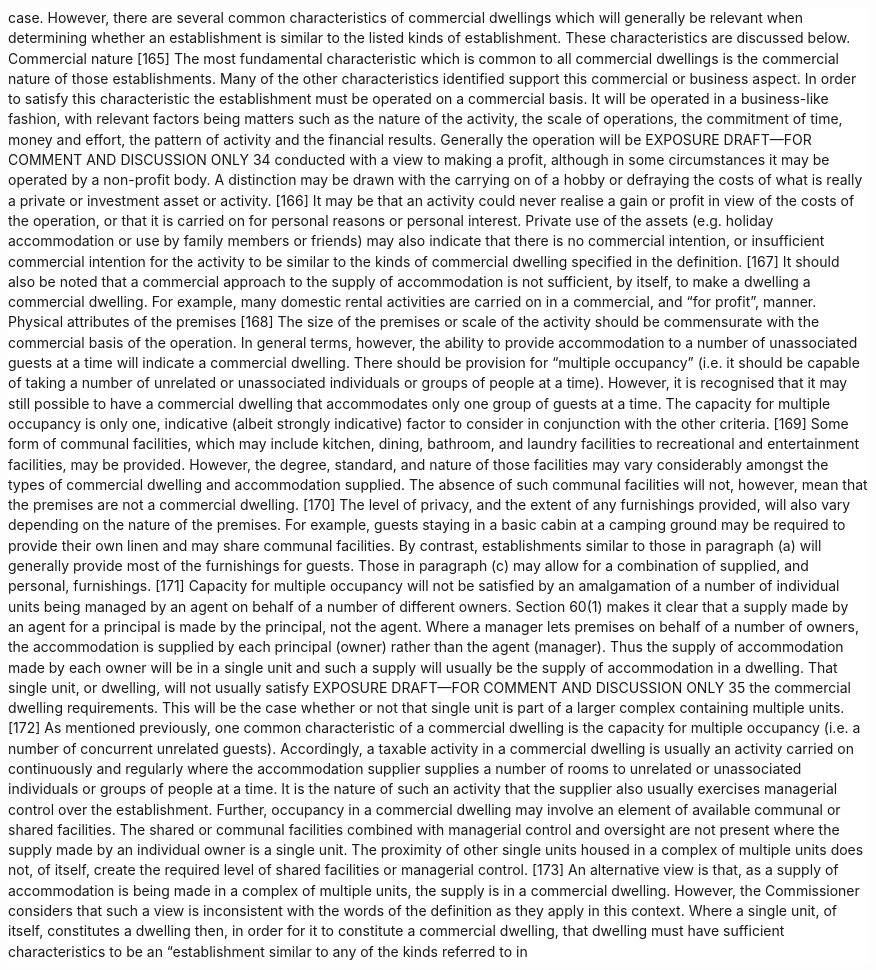 case. However, there are several common characteristics of commercial dwellings which will generally be relevant when determining whether an establishment is similar to the listed kinds of establishment. These characteristics are discussed below. Commercial nature \[165\] The most fundamental characteristic which is common to all commercial dwellings is the commercial nature of those establishments. Many of the other characteristics identified support this commercial or business aspect. In order to satisfy this characteristic the establishment must be operated on a commercial basis. It will be operated in a business-like fashion, with relevant factors being matters such as the nature of the activity, the scale of operations, the commitment of time, money and effort, the pattern of activity and the financial results. Generally the operation will be EXPOSURE DRAFT—FOR COMMENT AND DISCUSSION ONLY 34 conducted with a view to making a profit, although in some circumstances it may be operated by a non-profit body. A distinction may be drawn with the carrying on of a hobby or defraying the costs of what is really a private or investment asset or activity. \[166\] It may be that an activity could never realise a gain or profit in view of the costs of the operation, or that it is carried on for personal reasons or personal interest. Private use of the assets (e.g. holiday accommodation or use by family members or friends) may also indicate that there is no commercial intention, or insufficient commercial intention for the activity to be similar to the kinds of commercial dwelling specified in the definition. \[167\] It should also be noted that a commercial approach to the supply of accommodation is not sufficient, by itself, to make a dwelling a commercial dwelling. For example, many domestic rental activities are carried on in a commercial, and “for profit”, manner. Physical attributes of the premises \[168\] The size of the premises or scale of the activity should be commensurate with the commercial basis of the operation. In general terms, however, the ability to provide accommodation to a number of unassociated guests at a time will indicate a commercial dwelling. There should be provision for “multiple occupancy” (i.e. it should be capable of taking a number of unrelated or unassociated individuals or groups of people at a time). However, it is recognised that it may still possible to have a commercial dwelling that accommodates only one group of guests at a time. The capacity for multiple occupancy is only one, indicative (albeit strongly indicative) factor to consider in conjunction with the other criteria. \[169\] Some form of communal facilities, which may include kitchen, dining, bathroom, and laundry facilities to recreational and entertainment facilities, may be provided. However, the degree, standard, and nature of those facilities may vary considerably amongst the types of commercial dwelling and accommodation supplied. The absence of such communal facilities will not, however, mean that the premises are not a commercial dwelling. \[170\] The level of privacy, and the extent of any furnishings provided, will also vary depending on the nature of the premises. For example, guests staying in a basic cabin at a camping ground may be required to provide their own linen and may share communal facilities. By contrast, establishments similar to those in paragraph (a) will generally provide most of the furnishings for guests. Those in paragraph (c) may allow for a combination of supplied, and personal, furnishings. \[171\] Capacity for multiple occupancy will not be satisfied by an amalgamation of a number of individual units being managed by an agent on behalf of a number of different owners. Section 60(1) makes it clear that a supply made by an agent for a principal is made by the principal, not the agent. Where a manager lets premises on behalf of a number of owners, the accommodation is supplied by each principal (owner) rather than the agent (manager). Thus the supply of accommodation made by each owner will be in a single unit and such a supply will usually be the supply of accommodation in a dwelling. That single unit, or dwelling, will not usually satisfy EXPOSURE DRAFT—FOR COMMENT AND DISCUSSION ONLY 35 the commercial dwelling requirements. This will be the case whether or not that single unit is part of a larger complex containing multiple units. \[172\] As mentioned previously, one common characteristic of a commercial dwelling is the capacity for multiple occupancy (i.e. a number of concurrent unrelated guests). Accordingly, a taxable activity in a commercial dwelling is usually an activity carried on continuously and regularly where the accommodation supplier supplies a number of rooms to unrelated or unassociated individuals or groups of people at a time. It is the nature of such an activity that the supplier also usually exercises managerial control over the establishment. Further, occupancy in a commercial dwelling may involve an element of available communal or shared facilities. The shared or communal facilities combined with managerial control and oversight are not present where the supply made by an individual owner is a single unit. The proximity of other single units housed in a complex of multiple units does not, of itself, create the required level of shared facilities or managerial control. \[173\] An alternative view is that, as a supply of accommodation is being made in a complex of multiple units, the supply is in a commercial dwelling. However, the Commissioner considers that such a view is inconsistent with the words of the definition as they apply in this context. Where a single unit, of itself, constitutes a dwelling then, in order for it to constitute a commercial dwelling, that dwelling must have sufficient characteristics to be an “establishment similar to any of the kinds referred to in